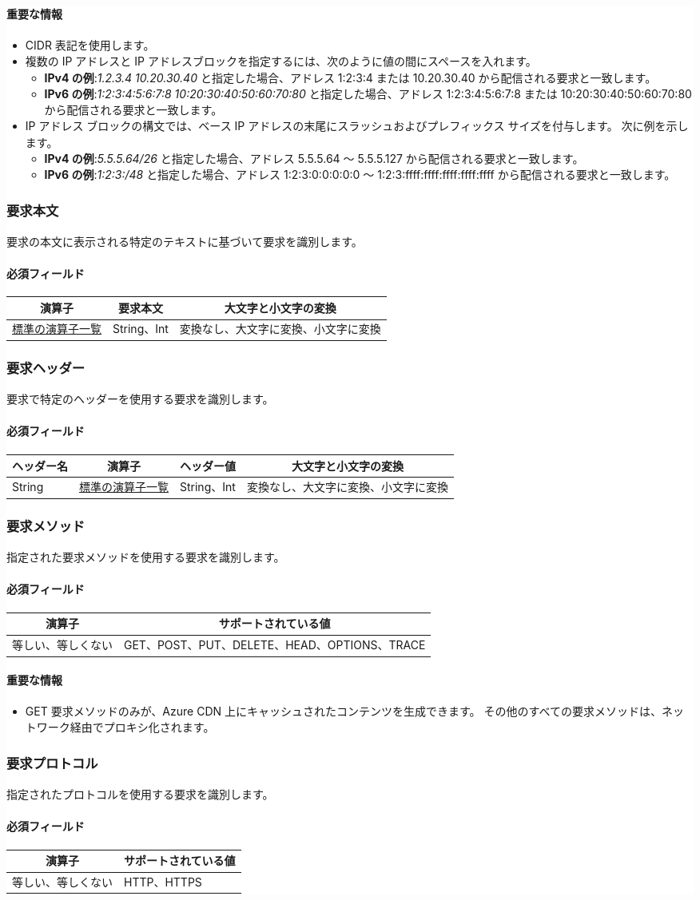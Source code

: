 #### <a name="key-information"></a>重要な情報

- CIDR 表記を使用します。
- 複数の IP アドレスと IP アドレスブロックを指定するには、次のように値の間にスペースを入れます。
  - **IPv4 の例**:*1.2.3.4 10.20.30.40* と指定した場合、アドレス 1:2:3:4 または 10.20.30.40 から配信される要求と一致します。
  - **IPv6 の例**:*1:2:3:4:5:6:7:8 10:20:30:40:50:60:70:80* と指定した場合、アドレス 1:2:3:4:5:6:7:8 または 10:20:30:40:50:60:70:80 から配信される要求と一致します。
- IP アドレス ブロックの構文では、ベース IP アドレスの末尾にスラッシュおよびプレフィックス サイズを付与します。 次に例を示します。
  - **IPv4 の例**:*5.5.5.64/26* と指定した場合、アドレス 5.5.5.64 ～ 5.5.5.127 から配信される要求と一致します。
  - **IPv6 の例**:*1:2:3:/48* と指定した場合、アドレス 1:2:3:0:0:0:0:0 ～ 1:2:3:ffff:ffff:ffff:ffff:ffff から配信される要求と一致します。

### <a name="request-body"></a>要求本文

要求の本文に表示される特定のテキストに基づいて要求を識別します。

#### <a name="required-fields"></a>必須フィールド

演算子 | 要求本文 | 大文字と小文字の変換
---------|--------------|---------------
[標準の演算子一覧](#standard-operator-list) | String、Int | 変換なし、大文字に変換、小文字に変換

### <a name="request-header"></a>要求ヘッダー

要求で特定のヘッダーを使用する要求を識別します。

#### <a name="required-fields"></a>必須フィールド

ヘッダー名 | 演算子 | ヘッダー値 | 大文字と小文字の変換
------------|----------|--------------|---------------
String | [標準の演算子一覧](#standard-operator-list) | String、Int | 変換なし、大文字に変換、小文字に変換

### <a name="request-method"></a>要求メソッド

指定された要求メソッドを使用する要求を識別します。

#### <a name="required-fields"></a>必須フィールド

演算子 | サポートされている値
---------|----------------
等しい、等しくない | GET、POST、PUT、DELETE、HEAD、OPTIONS、TRACE

#### <a name="key-information"></a>重要な情報

- GET 要求メソッドのみが、Azure CDN 上にキャッシュされたコンテンツを生成できます。 その他のすべての要求メソッドは、ネットワーク経由でプロキシ化されます。 

### <a name="request-protocol"></a>要求プロトコル

指定されたプロトコルを使用する要求を識別します。

#### <a name="required-fields"></a>必須フィールド

演算子 | サポートされている値
---------|----------------
等しい、等しくない | HTTP、HTTPS
